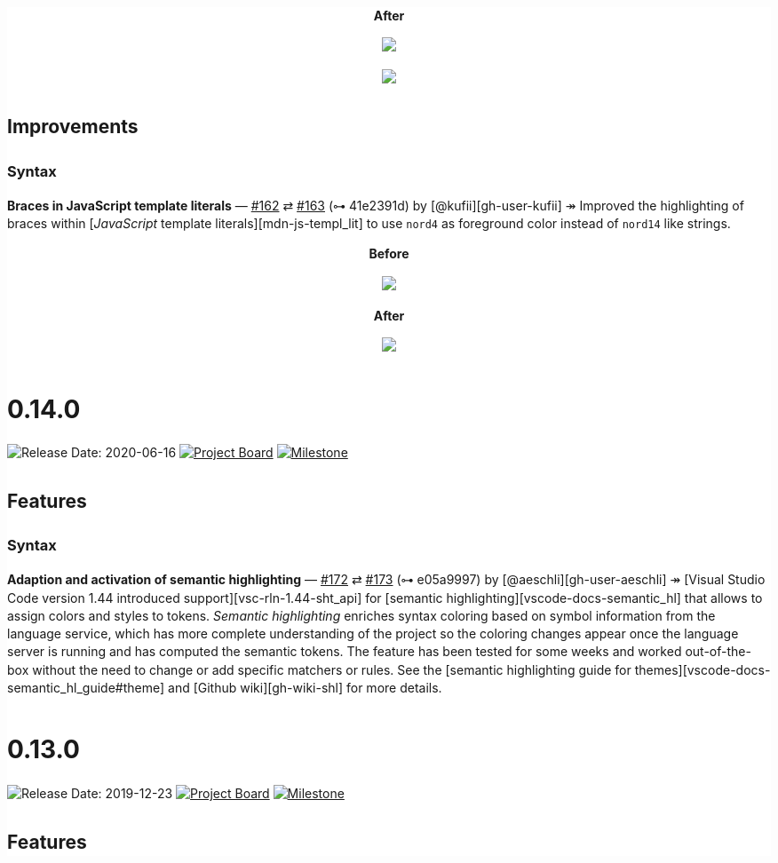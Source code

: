 <p align="center"><strong>After</strong></p>
<p align="center"><img src="https://user-images.githubusercontent.com/7836623/85201912-36917e80-b303-11ea-8492-07de14325dba.png" /></p>
<p align="center"><img src="https://user-images.githubusercontent.com/7836623/85201931-4d37d580-b303-11ea-90f6-e1d65852ecf8.gif" /></p>

## Improvements

### Syntax

**Braces in JavaScript template literals** — [#162](https://github.com/arcticicestudio/nord-visual-studio-code/issues/162) ⇄ [#163](https://github.com/arcticicestudio/nord-visual-studio-code/issues/163) (⊶ 41e2391d) by [@kufii][gh-user-kufii]
↠ Improved the highlighting of braces within [_JavaScript_ template literals][mdn-js-templ_lit] to use `nord4` as foreground color instead of `nord14` like strings.

<p align="center"><strong>Before</strong></p>
<p align="center"><img src="https://user-images.githubusercontent.com/7836623/85290066-abe28800-b498-11ea-80ca-919c1a4f24cb.png" /></p>

<p align="center"><strong>After</strong></p>
<p align="center"><img src="https://user-images.githubusercontent.com/7836623/85290061-aab15b00-b498-11ea-9587-e6e00167a789.png" /></p>

# 0.14.0

![Release Date: 2020-06-16](https://img.shields.io/static/v1.svg?style=flat-square&label=Release%20Date&message=2020-06-16&colorA=4c566a&colorB=88c0d0) [![Project Board](https://img.shields.io/static/v1.svg?style=flat-square&label=Project%20Board&message=0.14.0&colorA=4c566a&colorB=88c0d0)](https://github.com/arcticicestudio/nord-visual-studio-code/projects/23) [![Milestone](https://img.shields.io/static/v1.svg?style=flat-square&label=Milestone&message=0.14.0&colorA=4c566a&colorB=88c0d0)](https://github.com/arcticicestudio/nord-visual-studio-code/milestone/19)

## Features

### Syntax

**Adaption and activation of semantic highlighting** — [#172](https://github.com/arcticicestudio/nord-visual-studio-code/issues/172) ⇄ [#173](https://github.com/arcticicestudio/nord-visual-studio-code/issues/173) (⊶ e05a9997) by [@aeschli][gh-user-aeschli]
↠ [Visual Studio Code version 1.44 introduced support][vsc-rln-1.44-sht_api] for [semantic highlighting][vscode-docs-semantic_hl] that allows to assign colors and styles to tokens. _Semantic highlighting_ enriches syntax coloring based on symbol information from the language service, which has more complete understanding of the project so the coloring changes appear once the language server is running and has computed the semantic tokens.
The feature has been tested for some weeks and worked out-of-the-box without the need to change or add specific matchers or rules.
See the [semantic highlighting guide for themes][vscode-docs-semantic_hl_guide#theme] and [Github wiki][gh-wiki-shl] for more details.

# 0.13.0

![Release Date: 2019-12-23](https://img.shields.io/static/v1.svg?style=flat-square&label=Release%20Date&message=2019-12-23&colorA=4c566a&colorB=88c0d0) [![Project Board](https://img.shields.io/static/v1.svg?style=flat-square&label=Project%20Board&message=0.13.0&colorA=4c566a&colorB=88c0d0)](https://github.com/arcticicestudio/nord-visual-studio-code/projects/22) [![Milestone](https://img.shields.io/static/v1.svg?style=flat-square&label=Milestone&message=0.13.0&colorA=4c566a&colorB=88c0d0)](https://github.com/arcticicestudio/nord-visual-studio-code/milestone/18)

## Features


[ci-circle-docs-api-2.0]: https://circleci.com/docs/2.0
[ci-circle]: https://circleci.com
[ci-travis]: https://travis-ci.org
[eslint-config-arcticicestudio-base]: https://www.npmjs.com/package/eslint-config-arcticicestudio-base
[eslint]: https://eslint.org
[gh-118]: https://github.com/arcticicestudio/nord-visual-studio-code/issues/118
[gh-arcticicestudio/styleguide-git]: https://github.com/arcticicestudio/styleguide-git
[gh-arcticicestudio/styleguide-javascript]: https://github.com/arcticicestudio/styleguide-javascript
[gh-arcticicestudio/styleguide-markdown]: https://github.com/arcticicestudio/styleguide-markdown
[gh-community-profile]: https://github.com/arcticicestudio/nord-docs/community
[gh-help-coc]: https://help.github.com/articles/adding-a-code-of-conduct-to-your-project
[gh-help-code-owners]: https://help.github.com/articles/about-codeowners
[gh-help-contrib-gl]: https://help.github.com/articles/setting-guidelines-for-repository-contributors
[gh-help-issue-templ-depr]: https://help.github.com/articles/manually-creating-a-single-issue-template-for-your-repository
[gh-help-issue-templ-repo]: https://help.github.com/articles/creating-issue-templates-for-your-repository
[gh-help-issue-templ]: https://help.github.com/articles/about-issue-and-pull-request-templates
[gh-help-pr-templ]: https://help.github.com/articles/creating-a-pull-request-template-for-your-repository
[gh-husky]: https://github.com/typicode/husky
[gh-lint-staged]: https://github.com/okonet/lint-staged
[gh-remark-lint]: https://github.com/remarkjs/remark-lint
[gh-repo-readme#features]: https://github.com/arcticicestudio/nord-visual-studio-code#features
[gh-user-gulshan]: https://github.com/gulshan
[gh-user-kingdaro]: https://github.com/kingdaro
[gh-user-lilyball]: https://github.com/lilyball
[gh-user-octref]: https://github.com/octref
[gh-user-officerhalf]: https://github.com/OfficerHalf
[gh-user-oxyrus]: https://github.com/Oxyrus
[git-docs-mailmap]: https://git-scm.com/docs/git-shortlog#_mapping_authors
[gulp]: https://gulpjs.com
[nord]: https://www.nordtheme.com
[nord#55]: https://github.com/arcticicestudio/nord/issues/55
[npm-remark-preset-lint-arcticicestudio]: https://www.npmjs.com/package/remark-preset-lint-arcticicestudio
[ossg-contrib]: https://opensource.guide/how-to-contribute
[ossg]: https://opensource.guide
[prettier]: https://prettier.io
[typescript]: https://www.typescriptlang.org
[vsce]: https://github.com/Microsoft/vscode-vsce
[vscode-docs-approved-badges]: https://code.visualstudio.com/docs/extensionAPI/extension-manifest#_approved-badges
[vscode-docs-color-ref-editor-colors]: https://code.visualstudio.com/docs/getstarted/theme-color-reference#_editor-colors
[vscode-docs-color-theme-customize]: https://code.visualstudio.com/docs/getstarted/themes#_customizing-a-color-theme
[vscode-docs-intellisense]: https://code.visualstudio.com/docs/editor/intellisense
[vscode-docs-settings]: https://code.visualstudio.com/docs/getstarted/settings
[vscode-docs-theme-git-colors]: https://code.visualstudio.com/docs/getstarted/theme-color-reference#_git-colors
[vscode-docs-vsce-pubext]: https://code.visualstudio.com/api/working-with-extensions/publishing-extension#publishing-extensions
[vscode-docs-vscodeignore]: https://code.visualstudio.com/docs/extensions/publish-extension#_vscodeignore
[vscode-relnote-1.14-extension-authoring]: https://code.visualstudio.com/updates/v1_14#_extension-authoring
[vscode-relnote-1.15-title-bar-border]: https://code.visualstudio.com/updates/v1_15#_new-theme-color-for-title-bar-border
[vscode-relnote-1.16-theme-improv]: https://code.visualstudio.com/updates/v1_16#_theming-improvements
[gh-100-c-fontc]: https://github.com/arcticicestudio/nord-visual-studio-code/issues/100#issuecomment-426005938
[vsc-rln-1.18-gitexp]: https://code.visualstudio.com/updates/v1_18#_git-status-in-file-explorer
[vsc-rln-1.18]: https://code.visualstudio.com/updates/v1_18
[vsc-rln-1.20-tabc]: https://code.visualstudio.com/updates/v1_20#_more-themable-colors-for-editor-tabs
[vsc-rln-1.21-actl]: https://code.visualstudio.com/updates/v1_21#_coloring-of-active-line-number
[vsc-rln-1.21-noti]: https://code.visualstudio.com/updates/v1_21#_new-notifications-ui
[vsc-rln-1.21]: https://code.visualstudio.com/updates/v1_21
[vsc-rln-1.22-hint]: https://code.visualstudio.com/updates/v1_22#_hints-in-the-editor
[vsc-rln-1.22-thc]: https://code.visualstudio.com/updates/v1_22#_new-theme-colors
[vsc-rln-1.22]: https://code.visualstudio.com/updates/v1_22
[vsc-rln-1.23-idg]: https://code.visualstudio.com/updates/v1_23#_highlighted-indent-guides
[vsc-rln-1.24-thc]: https://code.visualstudio.com/updates/v1_24#_new-theme-colors
[vsc-rln-1.24]: https://code.visualstudio.com/updates/v1_24
[vscode#178]: https://github.com/Microsoft/vscode/issues/178
[gh-microsoft/vscode#71663]: https://github.com/Microsoft/vscode/issues/71663
[gh-nord#94]: https://github.com/arcticicestudio/nord/issues/94